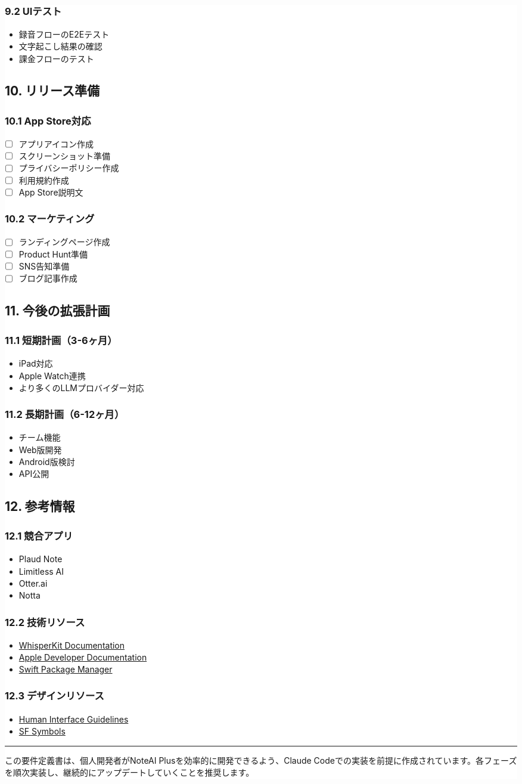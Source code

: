### 9.2 UIテスト
- 録音フローのE2Eテスト
- 文字起こし結果の確認
- 課金フローのテスト

## 10. リリース準備

### 10.1 App Store対応
- [ ] アプリアイコン作成
- [ ] スクリーンショット準備
- [ ] プライバシーポリシー作成
- [ ] 利用規約作成
- [ ] App Store説明文

### 10.2 マーケティング
- [ ] ランディングページ作成
- [ ] Product Hunt準備
- [ ] SNS告知準備
- [ ] ブログ記事作成

## 11. 今後の拡張計画

### 11.1 短期計画（3-6ヶ月）
- iPad対応
- Apple Watch連携
- より多くのLLMプロバイダー対応

### 11.2 長期計画（6-12ヶ月）
- チーム機能
- Web版開発
- Android版検討
- API公開

## 12. 参考情報

### 12.1 競合アプリ
- Plaud Note
- Limitless AI
- Otter.ai
- Notta

### 12.2 技術リソース
- [WhisperKit Documentation](https://github.com/argmaxinc/WhisperKit)
- [Apple Developer Documentation](https://developer.apple.com/documentation/)
- [Swift Package Manager](https://swift.org/package-manager/)

### 12.3 デザインリソース
- [Human Interface Guidelines](https://developer.apple.com/design/human-interface-guidelines/)
- [SF Symbols](https://developer.apple.com/sf-symbols/)

---

この要件定義書は、個人開発者がNoteAI Plusを効率的に開発できるよう、Claude Codeでの実装を前提に作成されています。各フェーズを順次実装し、継続的にアップデートしていくことを推奨します。